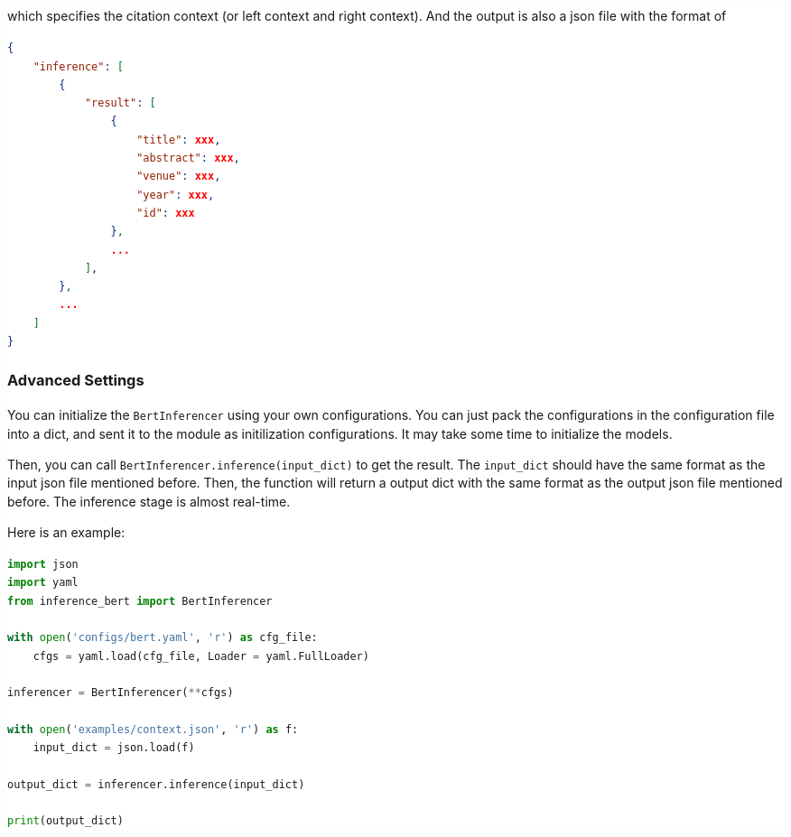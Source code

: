 which specifies the citation context (or left context and right context). And the output is also a json file with the format of

```json
{
    "inference": [
        {
            "result": [
                {
                    "title": xxx,
                    "abstract": xxx,
                    "venue": xxx,
                    "year": xxx,
                    "id": xxx
                },
                ...
            ],
        },
        ...
    ]
}
```

### Advanced Settings

You can initialize the `BertInferencer` using your own configurations. You can just pack the configurations in the configuration file into a dict, and sent it to the module as initilization configurations. It may take some time to initialize the models.

Then, you can call `BertInferencer.inference(input_dict)` to get the result. The `input_dict` should have the same format as the input json file mentioned before. Then, the function will return a output dict with the same format as the output json file mentioned before. The inference stage is almost real-time.

Here is an example:

```python
import json
import yaml
from inference_bert import BertInferencer

with open('configs/bert.yaml', 'r') as cfg_file:
    cfgs = yaml.load(cfg_file, Loader = yaml.FullLoader)

inferencer = BertInferencer(**cfgs)

with open('examples/context.json', 'r') as f:
    input_dict = json.load(f)

output_dict = inferencer.inference(input_dict)

print(output_dict)
```

